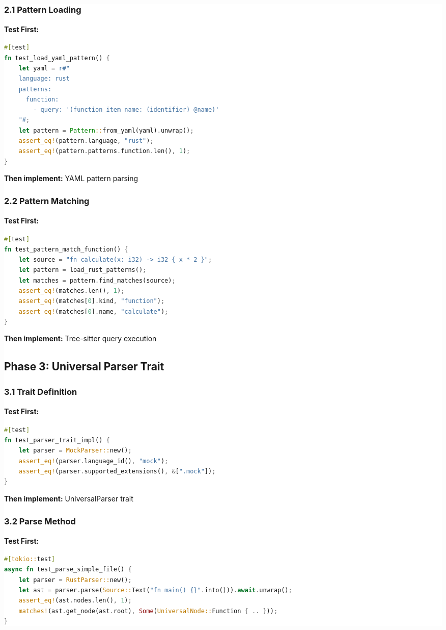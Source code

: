 ### 2.1 Pattern Loading
**Test First:**
```rust
#[test]
fn test_load_yaml_pattern() {
    let yaml = r#"
    language: rust
    patterns:
      function:
        - query: '(function_item name: (identifier) @name)'
    "#;
    let pattern = Pattern::from_yaml(yaml).unwrap();
    assert_eq!(pattern.language, "rust");
    assert_eq!(pattern.patterns.function.len(), 1);
}
```

**Then implement:** YAML pattern parsing

### 2.2 Pattern Matching
**Test First:**
```rust
#[test]
fn test_pattern_match_function() {
    let source = "fn calculate(x: i32) -> i32 { x * 2 }";
    let pattern = load_rust_patterns();
    let matches = pattern.find_matches(source);
    assert_eq!(matches.len(), 1);
    assert_eq!(matches[0].kind, "function");
    assert_eq!(matches[0].name, "calculate");
}
```

**Then implement:** Tree-sitter query execution

## Phase 3: Universal Parser Trait

### 3.1 Trait Definition
**Test First:**
```rust
#[test]
fn test_parser_trait_impl() {
    let parser = MockParser::new();
    assert_eq!(parser.language_id(), "mock");
    assert_eq!(parser.supported_extensions(), &[".mock"]);
}
```

**Then implement:** UniversalParser trait

### 3.2 Parse Method
**Test First:**
```rust
#[tokio::test]
async fn test_parse_simple_file() {
    let parser = RustParser::new();
    let ast = parser.parse(Source::Text("fn main() {}".into())).await.unwrap();
    assert_eq!(ast.nodes.len(), 1);
    matches!(ast.get_node(ast.root), Some(UniversalNode::Function { .. }));
}
```
